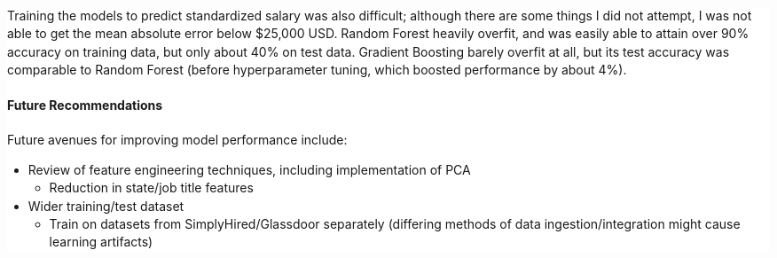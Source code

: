 Training the models to predict standardized salary was also difficult; although there are some things I did not attempt, I was not able to get the mean absolute error below $25,000 USD. Random Forest heavily overfit, and was easily able to attain over 90% accuracy on training data, but only about 40% on test data. Gradient Boosting barely overfit at all, but its test accuracy was comparable to Random Forest (before hyperparameter tuning, which boosted performance by about 4%).

#### Future Recommendations
Future avenues for improving model performance include:
- Review of feature engineering techniques, including implementation of PCA
	- Reduction in state/job title features
- Wider training/test dataset
	- Train on datasets from SimplyHired/Glassdoor separately (differing methods of data ingestion/integration might cause learning artifacts)
